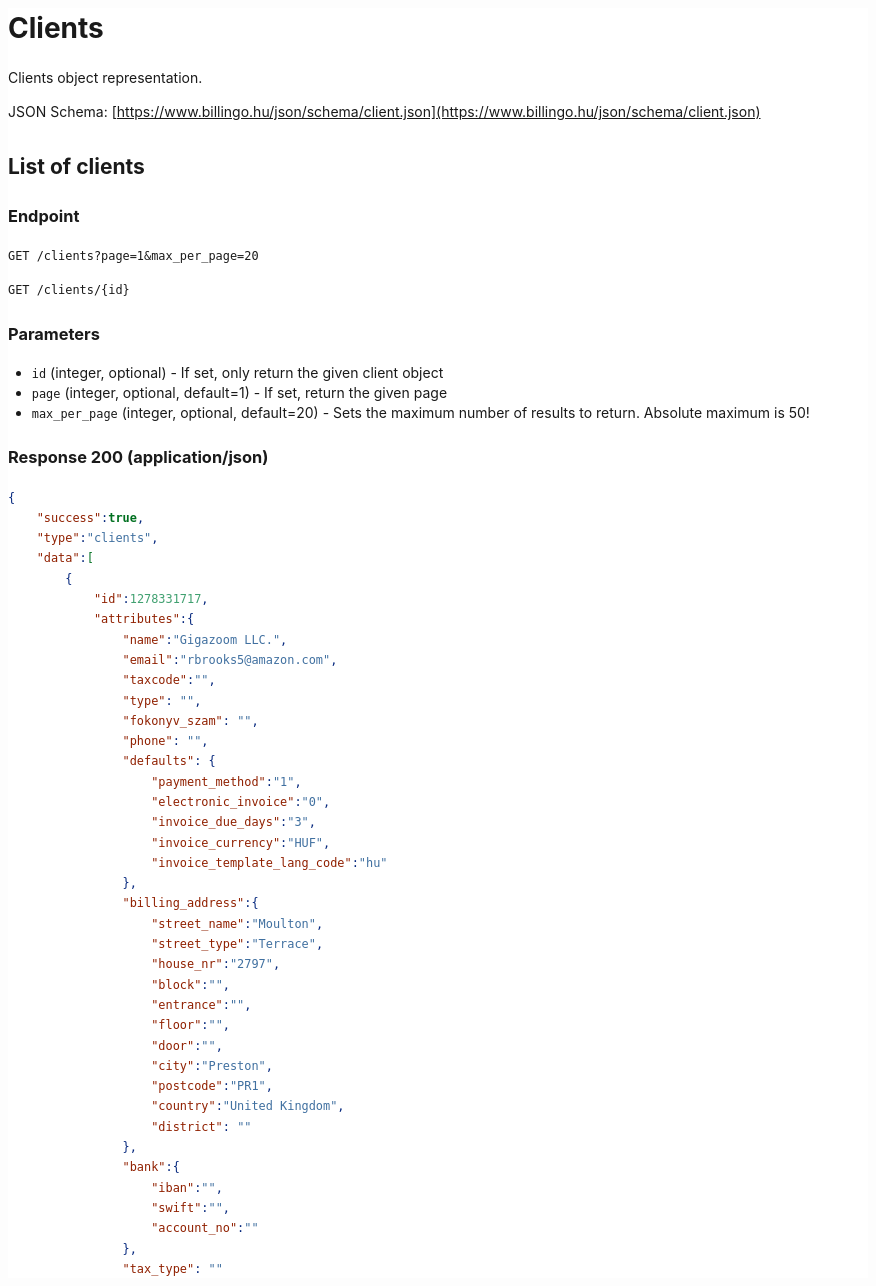 # Clients

Clients object representation.

JSON Schema: [https://www.billingo.hu/json/schema/client.json](https://www.billingo.hu/json/schema/client.json)

## List of clients

### Endpoint

`GET /clients?page=1&max_per_page=20`

`GET /clients/{id}`

### Parameters
- `id` (integer, optional) - If set, only return the given client object
- `page` (integer, optional, default=1) - If set, return the given page
- `max_per_page` (integer, optional, default=20) - Sets the maximum number of results to return. Absolute maximum is 50!

### Response 200 (application/json)

```json
{
    "success":true,
    "type":"clients",
    "data":[
        {
            "id":1278331717,
            "attributes":{
                "name":"Gigazoom LLC.",
                "email":"rbrooks5@amazon.com",
                "taxcode":"",
                "type": "",
                "fokonyv_szam": "",
                "phone": "",
                "defaults": {
                    "payment_method":"1",
                    "electronic_invoice":"0",
                    "invoice_due_days":"3",
                    "invoice_currency":"HUF",
                    "invoice_template_lang_code":"hu"
                },
                "billing_address":{
                    "street_name":"Moulton",
                    "street_type":"Terrace",
                    "house_nr":"2797",
                    "block":"",
                    "entrance":"",
                    "floor":"",
                    "door":"",
                    "city":"Preston",
                    "postcode":"PR1",
                    "country":"United Kingdom",
                    "district": ""
                },
                "bank":{
                    "iban":"",
                    "swift":"",
                    "account_no":""
                },
                "tax_type": ""
```